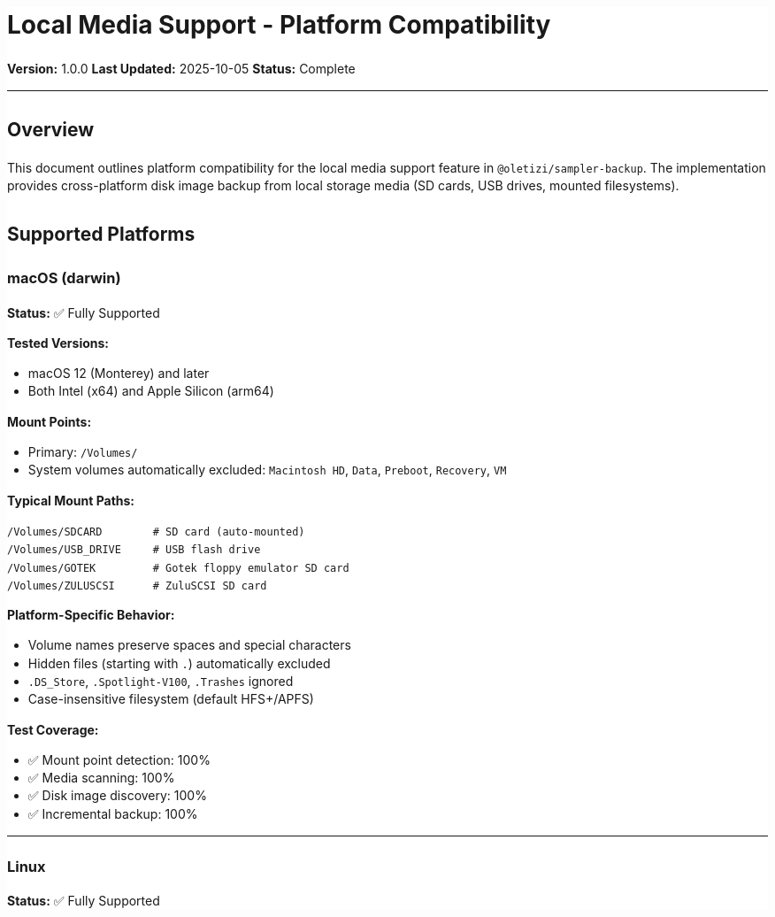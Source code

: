 # Local Media Support - Platform Compatibility

**Version:** 1.0.0
**Last Updated:** 2025-10-05
**Status:** Complete

---

## Overview

This document outlines platform compatibility for the local media support feature in `@oletizi/sampler-backup`. The implementation provides cross-platform disk image backup from local storage media (SD cards, USB drives, mounted filesystems).

## Supported Platforms

### macOS (darwin)

**Status:** ✅ Fully Supported

**Tested Versions:**
- macOS 12 (Monterey) and later
- Both Intel (x64) and Apple Silicon (arm64)

**Mount Points:**
- Primary: `/Volumes/`
- System volumes automatically excluded: `Macintosh HD`, `Data`, `Preboot`, `Recovery`, `VM`

**Typical Mount Paths:**
```
/Volumes/SDCARD        # SD card (auto-mounted)
/Volumes/USB_DRIVE     # USB flash drive
/Volumes/GOTEK         # Gotek floppy emulator SD card
/Volumes/ZULUSCSI      # ZuluSCSI SD card
```

**Platform-Specific Behavior:**
- Volume names preserve spaces and special characters
- Hidden files (starting with `.`) automatically excluded
- `.DS_Store`, `.Spotlight-V100`, `.Trashes` ignored
- Case-insensitive filesystem (default HFS+/APFS)

**Test Coverage:**
- ✅ Mount point detection: 100%
- ✅ Media scanning: 100%
- ✅ Disk image discovery: 100%
- ✅ Incremental backup: 100%

---

### Linux

**Status:** ✅ Fully Supported
